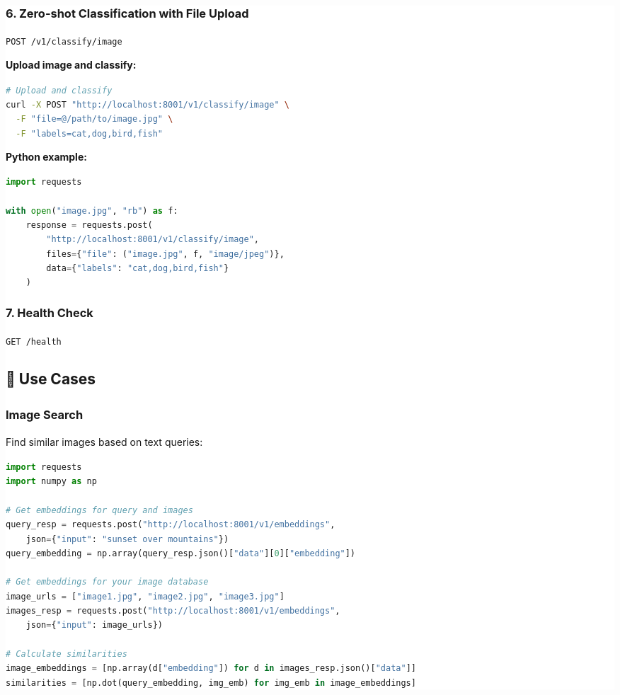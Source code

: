 ### 6. Zero-shot Classification with File Upload

```bash
POST /v1/classify/image
```

**Upload image and classify:**
```bash
# Upload and classify
curl -X POST "http://localhost:8001/v1/classify/image" \
  -F "file=@/path/to/image.jpg" \
  -F "labels=cat,dog,bird,fish"
```

**Python example:**
```python
import requests

with open("image.jpg", "rb") as f:
    response = requests.post(
        "http://localhost:8001/v1/classify/image",
        files={"file": ("image.jpg", f, "image/jpeg")},
        data={"labels": "cat,dog,bird,fish"}
    )
```

### 7. Health Check

```bash
GET /health
```

## 🎯 Use Cases

### Image Search
Find similar images based on text queries:
```python
import requests
import numpy as np

# Get embeddings for query and images
query_resp = requests.post("http://localhost:8001/v1/embeddings", 
    json={"input": "sunset over mountains"})
query_embedding = np.array(query_resp.json()["data"][0]["embedding"])

# Get embeddings for your image database
image_urls = ["image1.jpg", "image2.jpg", "image3.jpg"]
images_resp = requests.post("http://localhost:8001/v1/embeddings",
    json={"input": image_urls})

# Calculate similarities
image_embeddings = [np.array(d["embedding"]) for d in images_resp.json()["data"]]
similarities = [np.dot(query_embedding, img_emb) for img_emb in image_embeddings]
```
